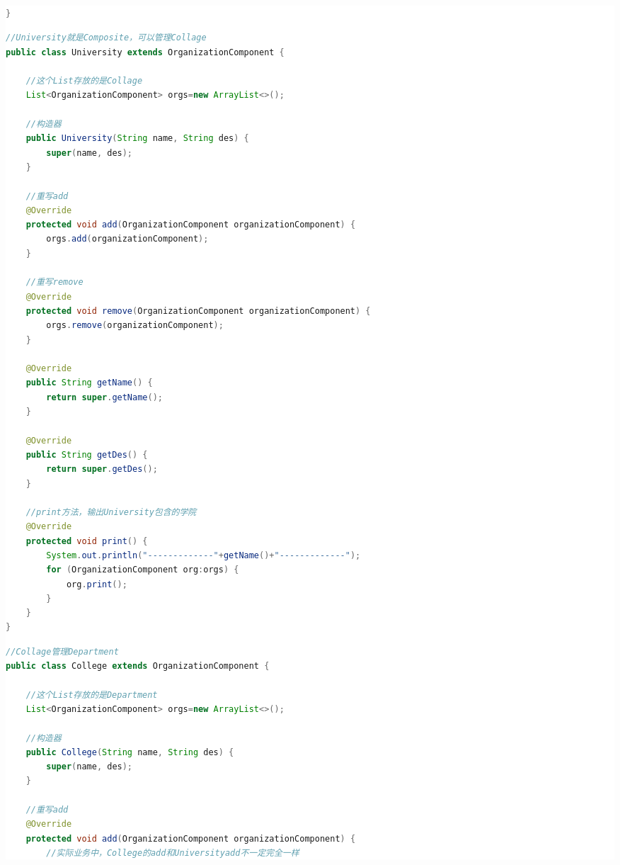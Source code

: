 ```java
}
```

```java
//University就是Composite，可以管理Collage
public class University extends OrganizationComponent {

    //这个List存放的是Collage
    List<OrganizationComponent> orgs=new ArrayList<>();

    //构造器
    public University(String name, String des) {
        super(name, des);
    }

    //重写add
    @Override
    protected void add(OrganizationComponent organizationComponent) {
        orgs.add(organizationComponent);
    }

    //重写remove
    @Override
    protected void remove(OrganizationComponent organizationComponent) {
        orgs.remove(organizationComponent);
    }

    @Override
    public String getName() {
        return super.getName();
    }

    @Override
    public String getDes() {
        return super.getDes();
    }

    //print方法，输出University包含的学院
    @Override
    protected void print() {
        System.out.println("-------------"+getName()+"-------------");
        for (OrganizationComponent org:orgs) {
            org.print();
        }
    }
}
```

```java
//Collage管理Department
public class College extends OrganizationComponent {

    //这个List存放的是Department
    List<OrganizationComponent> orgs=new ArrayList<>();

    //构造器
    public College(String name, String des) {
        super(name, des);
    }

    //重写add
    @Override
    protected void add(OrganizationComponent organizationComponent) {
        //实际业务中，College的add和Universityadd不一定完全一样
```